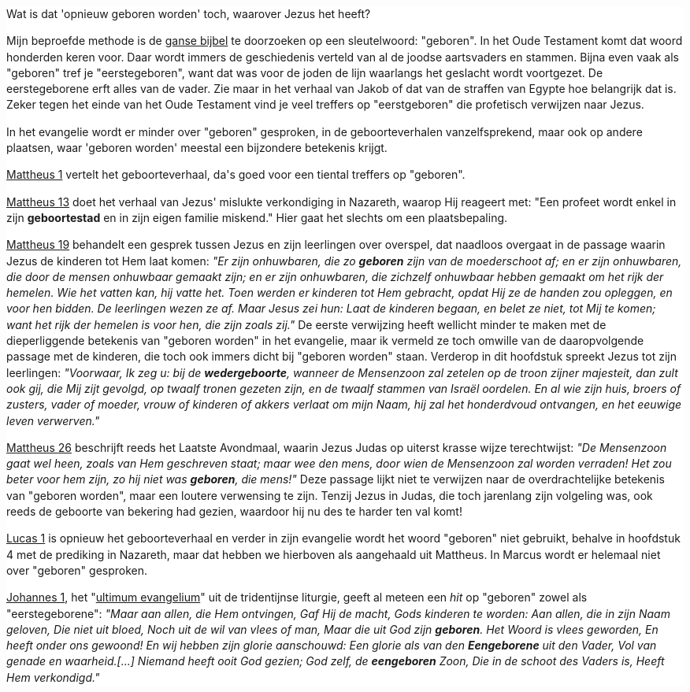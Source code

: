 Wat is dat 'opnieuw geboren worden' toch, waarover Jezus het heeft?

Mijn beproefde methode is de [ganse bijbel](https://bijbel.gelovenleren.net/canisius.html) te doorzoeken op een sleutelwoord: "geboren". In het Oude Testament komt dat woord honderden keren voor. Daar wordt immers de geschiedenis verteld van al de joodse aartsvaders en stammen. Bijna even vaak als "geboren" tref je "eerstegeboren", want dat was voor de joden de lijn waarlangs het geslacht wordt voortgezet. De eerstegeborene erft alles van de vader. Zie maar in het verhaal van Jakob of dat van de straffen van Egypte hoe belangrijk dat is. Zeker tegen het einde van het Oude Testament vind je veel treffers op "eerstgeboren" die profetisch verwijzen naar Jezus.

In het evangelie wordt er minder over "geboren" gesproken, in de geboorteverhalen vanzelfsprekend, maar ook op andere plaatsen, waar 'geboren worden' meestal een bijzondere betekenis krijgt. 

[Mattheus 1](https://bijbel.gelovenleren.net/mt.html#mt) vertelt het geboorteverhaal, da's goed voor een tiental treffers op "geboren".

[Mattheus 13](https://bijbel.gelovenleren.net/mt.html#mt-13) doet het verhaal van Jezus' mislukte verkondiging in Nazareth, waarop Hij reageert met: "Een profeet wordt enkel in zijn **geboortestad** en in zijn eigen familie miskend." Hier gaat het slechts om een plaatsbepaling.

[Mattheus 19](https://bijbel.gelovenleren.net/mt.html#mt-19) behandelt een gesprek tussen Jezus en zijn leerlingen over overspel, dat naadloos overgaat in de passage waarin Jezus de kinderen tot Hem laat komen: _"Er zijn onhuwbaren, die zo **geboren** zijn van de moederschoot af; en er zijn onhuwbaren, die door de mensen onhuwbaar gemaakt zijn; en er zijn onhuwbaren, die zichzelf onhuwbaar hebben gemaakt om het rijk der hemelen. Wie het vatten kan, hij vatte het. Toen werden er kinderen tot Hem gebracht, opdat Hij ze de handen zou opleggen, en voor hen bidden. De leerlingen wezen ze af. Maar Jesus zei hun: Laat de kinderen begaan, en belet ze niet, tot Mij te komen; want het rijk der hemelen is voor hen, die zijn zoals zij."_ De eerste verwijzing heeft wellicht minder te maken met de dieperliggende betekenis van "geboren worden" in het evangelie, maar ik vermeld ze toch omwille van de daaropvolgende passage met de kinderen, die toch ook immers dicht bij "geboren worden" staan. Verderop in dit hoofdstuk spreekt Jezus tot zijn leerlingen: _"Voorwaar, Ik zeg u: bij de **wedergeboorte**, wanneer de Mensenzoon zal zetelen op de troon zijner majesteit, dan zult ook gij, die Mij zijt gevolgd, op twaalf tronen gezeten zijn, en de twaalf stammen van Israël oordelen. En al wie zijn huis, broers of zusters, vader of moeder, vrouw of kinderen of akkers verlaat om mijn Naam, hij zal het honderdvoud ontvangen, en het eeuwige leven verwerven."_

[Mattheus 26](https://bijbel.gelovenleren.net/mt.html#mt-26) beschrijft reeds het Laatste Avondmaal, waarin Jezus Judas op uiterst krasse wijze terechtwijst: _"De Mensenzoon gaat wel heen, zoals van Hem geschreven staat; maar wee den mens, door wien de Mensenzoon zal worden verraden! Het zou beter voor hem zijn, zo hij niet was **geboren**, die mens!"_ Deze passage lijkt niet te verwijzen naar de overdrachtelijke betekenis van "geboren worden", maar een loutere verwensing te zijn. Tenzij Jezus in Judas, die toch jarenlang zijn volgeling was, ook reeds de geboorte van bekering had gezien, waardoor hij nu des te harder ten val komt! 

[Lucas 1](https://bijbel.gelovenleren.net/lc.html#lc) is opnieuw het geboorteverhaal en verder in zijn evangelie wordt het woord "geboren" niet gebruikt, behalve in hoofdstuk 4 met de prediking in Nazareth, maar dat hebben we hierboven als aangehaald uit Mattheus. In Marcus wordt er helemaal niet over "geboren" gesproken.

[Johannes 1](https://bijbel.gelovenleren.net/jh.html#jh), het "[ultimum evangelium](https://nl.wikipedia.org/wiki/Laatste_Evangelie)" uit de tridentijnse liturgie, geeft al meteen een _hit_ op "geboren" zowel als "eerstegeborene": _"Maar aan allen, die Hem ontvingen, Gaf Hij de macht, Gods kinderen te worden: Aan allen, die in zijn Naam geloven, Die niet uit bloed, Noch uit de wil van vlees of man, Maar die uit God zijn **geboren**. Het Woord is vlees geworden, En heeft onder ons gewoond! En wij hebben zijn glorie aanschouwd: Een glorie als van den **Eengeborene** uit den Vader, Vol van genade en waarheid.[...] Niemand heeft ooit God gezien; God zelf, de **eengeboren** Zoon, Die in de schoot des Vaders is, Heeft Hem verkondigd."_
